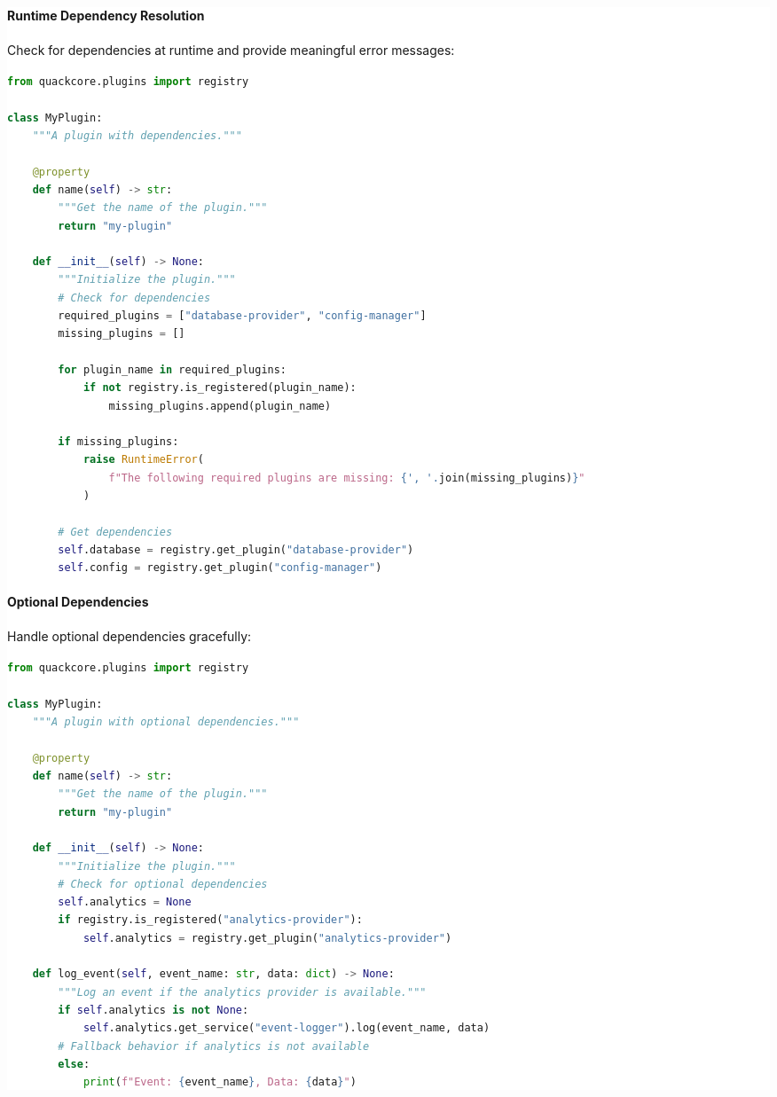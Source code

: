 #### Runtime Dependency Resolution

Check for dependencies at runtime and provide meaningful error messages:

```python
from quackcore.plugins import registry

class MyPlugin:
    """A plugin with dependencies."""
    
    @property
    def name(self) -> str:
        """Get the name of the plugin."""
        return "my-plugin"
    
    def __init__(self) -> None:
        """Initialize the plugin."""
        # Check for dependencies
        required_plugins = ["database-provider", "config-manager"]
        missing_plugins = []
        
        for plugin_name in required_plugins:
            if not registry.is_registered(plugin_name):
                missing_plugins.append(plugin_name)
        
        if missing_plugins:
            raise RuntimeError(
                f"The following required plugins are missing: {', '.join(missing_plugins)}"
            )
        
        # Get dependencies
        self.database = registry.get_plugin("database-provider")
        self.config = registry.get_plugin("config-manager")
```

#### Optional Dependencies

Handle optional dependencies gracefully:

```python
from quackcore.plugins import registry

class MyPlugin:
    """A plugin with optional dependencies."""
    
    @property
    def name(self) -> str:
        """Get the name of the plugin."""
        return "my-plugin"
    
    def __init__(self) -> None:
        """Initialize the plugin."""
        # Check for optional dependencies
        self.analytics = None
        if registry.is_registered("analytics-provider"):
            self.analytics = registry.get_plugin("analytics-provider")
    
    def log_event(self, event_name: str, data: dict) -> None:
        """Log an event if the analytics provider is available."""
        if self.analytics is not None:
            self.analytics.get_service("event-logger").log(event_name, data)
        # Fallback behavior if analytics is not available
        else:
            print(f"Event: {event_name}, Data: {data}")
```
